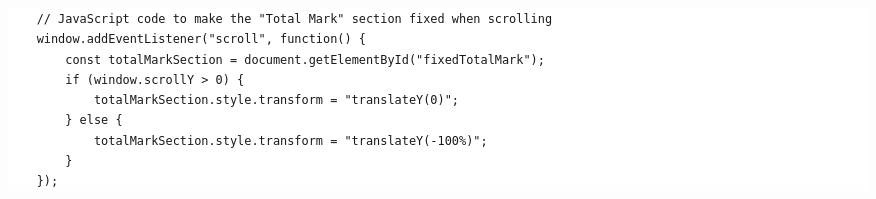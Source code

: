     

 
        // JavaScript code to make the "Total Mark" section fixed when scrolling
        window.addEventListener("scroll", function() {
            const totalMarkSection = document.getElementById("fixedTotalMark");
            if (window.scrollY > 0) {
                totalMarkSection.style.transform = "translateY(0)";
            } else {
                totalMarkSection.style.transform = "translateY(-100%)";
            }
        });




    
    
</script>



</body>
</html>
